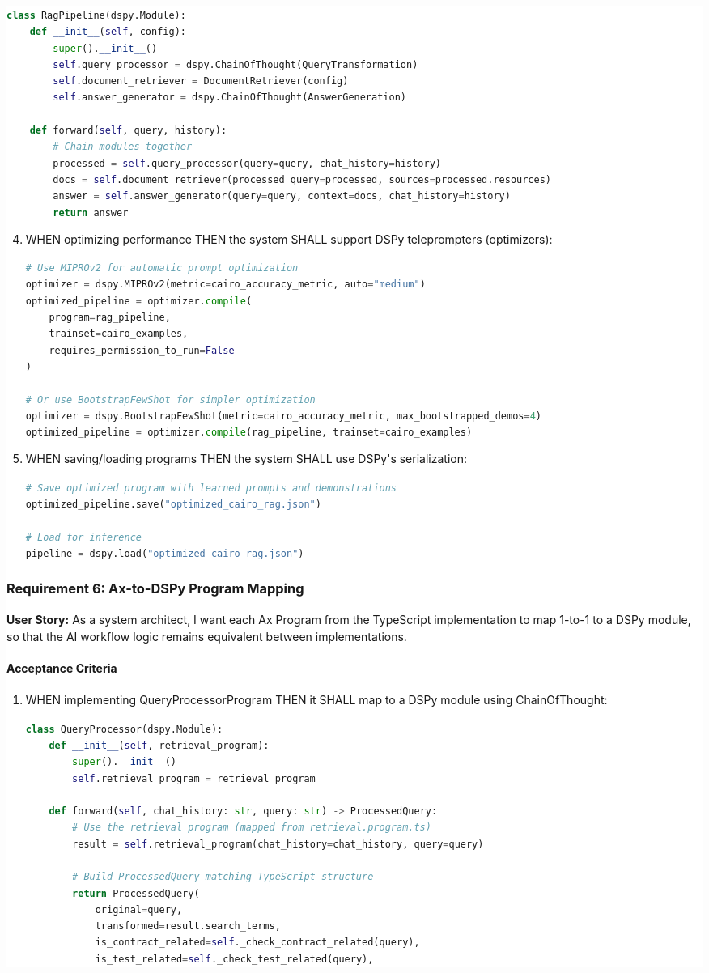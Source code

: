    ```python
   class RagPipeline(dspy.Module):
       def __init__(self, config):
           super().__init__()
           self.query_processor = dspy.ChainOfThought(QueryTransformation)
           self.document_retriever = DocumentRetriever(config)
           self.answer_generator = dspy.ChainOfThought(AnswerGeneration)

       def forward(self, query, history):
           # Chain modules together
           processed = self.query_processor(query=query, chat_history=history)
           docs = self.document_retriever(processed_query=processed, sources=processed.resources)
           answer = self.answer_generator(query=query, context=docs, chat_history=history)
           return answer
   ```

4. WHEN optimizing performance THEN the system SHALL support DSPy teleprompters (optimizers):

   ```python
   # Use MIPROv2 for automatic prompt optimization
   optimizer = dspy.MIPROv2(metric=cairo_accuracy_metric, auto="medium")
   optimized_pipeline = optimizer.compile(
       program=rag_pipeline,
       trainset=cairo_examples,
       requires_permission_to_run=False
   )

   # Or use BootstrapFewShot for simpler optimization
   optimizer = dspy.BootstrapFewShot(metric=cairo_accuracy_metric, max_bootstrapped_demos=4)
   optimized_pipeline = optimizer.compile(rag_pipeline, trainset=cairo_examples)
   ```

5. WHEN saving/loading programs THEN the system SHALL use DSPy's serialization:

   ```python
   # Save optimized program with learned prompts and demonstrations
   optimized_pipeline.save("optimized_cairo_rag.json")

   # Load for inference
   pipeline = dspy.load("optimized_cairo_rag.json")
   ```

### Requirement 6: Ax-to-DSPy Program Mapping

**User Story:** As a system architect, I want each Ax Program from the TypeScript implementation to map 1-to-1 to a DSPy module, so that the AI workflow logic remains equivalent between implementations.

#### Acceptance Criteria

1. WHEN implementing QueryProcessorProgram THEN it SHALL map to a DSPy module using ChainOfThought:

   ```python
   class QueryProcessor(dspy.Module):
       def __init__(self, retrieval_program):
           super().__init__()
           self.retrieval_program = retrieval_program

       def forward(self, chat_history: str, query: str) -> ProcessedQuery:
           # Use the retrieval program (mapped from retrieval.program.ts)
           result = self.retrieval_program(chat_history=chat_history, query=query)

           # Build ProcessedQuery matching TypeScript structure
           return ProcessedQuery(
               original=query,
               transformed=result.search_terms,
               is_contract_related=self._check_contract_related(query),
               is_test_related=self._check_test_related(query),
   ```